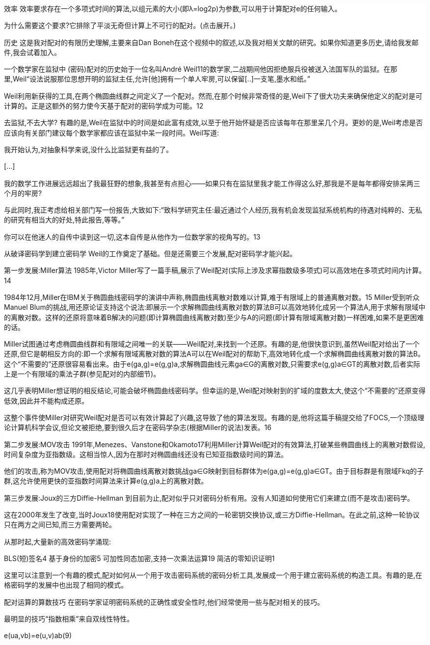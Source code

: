 效率 效率要求存在一个多项式时间的算法,以组元素的大小(即λ=log2p)为参数,可以用于计算配对e的任何输入。

为什么需要这个要求?它排除了平淡无奇但计算上不可行的配对。(点击展开。)

历史 这是我对配对的有限历史理解,主要来自Dan Boneh在这个视频中的叙述,以及我对相关文献的研究。如果你知道更多历史,请给我发邮件,我会试着加入。

一个数学家在监狱中 (密码)配对的历史始于一位名叫André Weil11的数学家,二战期间他因拒绝服兵役被送入法国军队的监狱。在那里,Weil“设法说服那位思想开明的监狱主任,允许[他]拥有一个单人牢房,可以保留[..]一支笔,墨水和纸。”

Weil利用新获得的工具,在两个椭圆曲线群之间定义了一个配对。然而,在那个时候非常奇怪的是,Weil下了很大功夫来确保他定义的配对是可计算的。正是这额外的努力使今天基于配对的密码学成为可能。12

去监狱,不去大学? 有趣的是,Weil在监狱中的时间是如此富有成效,以至于他开始怀疑是否应该每年在那里呆几个月。更妙的是,Weil考虑是否应该向有关部门建议每个数学家都应该在监狱中呆一段时间。Weil写道:

我开始认为,对抽象科学来说,没什么比监狱更有益的了。

[...]

我的数学工作进展远远超出了我最狂野的想象,我甚至有点担心——如果只有在监狱里我才能工作得这么好,那我是不是每年都得安排呆两三个月的牢房?

与此同时,我正考虑给相关部门写一份报告,大致如下:“致科学研究主任:最近通过个人经历,我有机会发现监狱系统机构的待遇对纯粹的、无私的研究有相当大的好处,特此报告,等等。”

你可以在他迷人的自传中读到这一切,这本自传是从他作为一位数学家的视角写的。13

从破译密码学到建立密码学 Weil的工作奠定了基础。但是还需要三个发展,配对密码学才能兴起。

第一步发展:Miller算法 1985年,Victor Miller写了一篇手稿,展示了Weil配对(实际上涉及求幂指数级多项式)可以高效地在多项式时间内计算。14

1984年12月,Miller在IBM关于椭圆曲线密码学的演讲中声称,椭圆曲线离散对数难以计算,难于有限域上的普通离散对数。15 Miller受到听众Manuel Blum的挑战,用还原论证支持这个说法:即展示一个求解椭圆曲线离散对数的算法B可以高效地转化成另一个算法A,用于求解有限域中的离散对数。这样的还原将意味着B解决的问题(即计算椭圆曲线离散对数)至少与A的问题(即计算有限域离散对数)一样困难,如果不是更困难的话。

Miller试图通过考虑椭圆曲线群和有限域之间唯一的关联——Weil配对,来找到一个还原。有趣的是,他很快意识到,虽然Weil配对给出了一个还原,但它是朝相反方向的:即一个求解有限域离散对数的算法A可以在Weil配对的帮助下,高效地转化成一个求解椭圆曲线离散对数的算法B。这个“不需要的”还原很容易看出来。由于e(ga,g)=e(g,g)a,求解椭圆曲线元素ga∈G的离散对数,只需要求e(g,g)a∈GT的离散对数,后者实际上是一个有限域的乘法子群(参见配对的内部细节)。

这几乎表明Miller想证明的相反结论,可能会破坏椭圆曲线密码学。但幸运的是,Weil配对映射到的扩域的度数太大,使这个“不需要的”还原变得低效,因此并不能构成还原。

这整个事件使Miller对研究Weil配对是否可以有效计算起了兴趣,这导致了他的算法发现。有趣的是,他将这篇手稿提交给了FOCS,一个顶级理论计算机科学会议,但论文被拒绝,要到很久后才在密码学杂志(根据Miller的说法)发表。16

第二步发展:MOV攻击 1991年,Menezes、Vanstone和Okamoto17利用Miller计算Weil配对的有效算法,打破某些椭圆曲线上的离散对数假设,时间复杂度为亚指数级。这相当惊人,因为在那时对椭圆曲线还没有已知亚指数级时间的算法。

他们的攻击,称为MOV攻击,使用配对将椭圆曲线离散对数挑战ga∈G映射到目标群体为e(ga,g)=e(g,g)a∈GT。由于目标群是有限域Fkq的子群,这允许使用更快的亚指数时间算法来计算e(g,g)a上的离散对数。

第三步发展:Joux的三方Diffie-Hellman 到目前为止,配对似乎只对密码分析有用。没有人知道如何使用它们来建立(而不是攻击)密码学。

这在2000年发生了改变,当时Joux18使用配对实现了一种在三方之间的一轮密钥交换协议,或三方Diffie-Hellman。在此之前,这种一轮协议只在两方之间已知,而三方需要两轮。

从那时起,大量新的高效密码学涌现:

BLS(短)签名4 基于身份的加密5 可加性同态加密,支持一次乘法运算19
 简洁的零知识证明1

这里可以注意到一个有趣的模式,配对如何从一个用于攻击密码系统的密码分析工具,发展成一个用于建立密码系统的构造工具。有趣的是,在格密码学的发展中也出现了相同的模式。

配对运算的算数技巧 在密码学家证明密码系统的正确性或安全性时,他们经常使用一些与配对相关的技巧。

最明显的技巧“指数相乘”来自双线性特性。

e(ua,vb)=e(u,v)ab(9)
